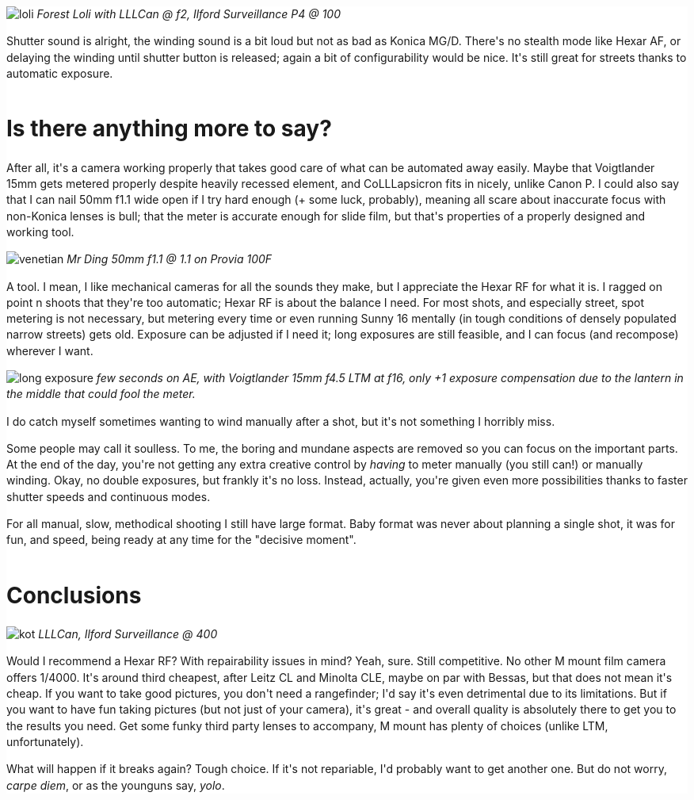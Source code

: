 ![loli](../images/hexarrf/samples/loli.jpg)
_Forest Loli with LLLCan @ f2, Ilford Surveillance P4 @ 100_

Shutter sound is alright, the winding sound is a bit loud but not as bad as Konica MG/D. There's no stealth mode like Hexar AF, or delaying the winding until shutter button is released; again a bit of configurability would be nice. It's still great for streets thanks to automatic exposure.

# Is there anything more to say?

After all, it's a camera working properly that takes good care of what can be automated away easily. Maybe that Voigtlander 15mm gets metered properly despite heavily recessed element, and CoLLLapsicron fits in nicely, unlike Canon P. I could also say that I can nail 50mm f1.1 wide open if I try hard enough (+ some luck, probably), meaning all scare about inaccurate focus with non-Konica lenses is bull; that the meter is accurate enough for slide film, but that's properties of a properly designed and working tool.

![venetian](../images/hexarrf/samples/venetian.jpg)
_Mr Ding 50mm f1.1 @ 1.1 on Provia 100F_

A tool. I mean, I like mechanical cameras for all the sounds they make, but I appreciate the Hexar RF for what it is. I ragged on point n shoots that they're too automatic; Hexar RF is about the balance I need. For most shots, and especially street, spot metering is not necessary, but metering every time or even running Sunny 16 mentally (in tough conditions of densely populated narrow streets) gets old. Exposure can be adjusted if I need it; long exposures are still feasible, and I can focus (and recompose) wherever I want.

![long exposure](../images/hexarrf/samples/longexposure.jpg)
_few seconds on AE, with Voigtlander 15mm f4.5 LTM at f16, only +1 exposure compensation due to the lantern in the middle that could fool the meter._

I do catch myself sometimes wanting to wind manually after a shot, but it's not something I horribly miss.

Some people may call it soulless. To me, the boring and mundane aspects are removed so you can focus on the important parts. At the end of the day, you're not getting any extra creative control by _having_ to meter manually (you still can!) or manually winding. Okay, no double exposures, but frankly it's no loss. Instead, actually, you're given even more possibilities thanks to faster shutter speeds and continuous modes.

For all manual, slow, methodical shooting I still have large format. Baby format was never about planning a single shot, it was for fun, and speed, being ready at any time for the "decisive moment".

# Conclusions

![kot](../images/hexarrf/samples/kot.jpg)
_LLLCan, Ilford Surveillance @ 400_

Would I recommend a Hexar RF? With repairability issues in mind? Yeah, sure. Still competitive. No other M mount film camera offers 1/4000. It's around third cheapest, after Leitz CL and Minolta CLE, maybe on par with Bessas, but that does not mean it's cheap. If you want to take good pictures, you don't need a rangefinder; I'd say it's even detrimental due to its limitations. But if you want to have fun taking pictures (but not just of your camera), it's great - and overall quality is absolutely there to get you to the results you need. Get some funky third party lenses to accompany, M mount has plenty of choices (unlike LTM, unfortunately).

What will happen if it breaks again? Tough choice. If it's not repariable, I'd probably want to get another one. But do not worry, _carpe diem_, or as the younguns say, _yolo_.